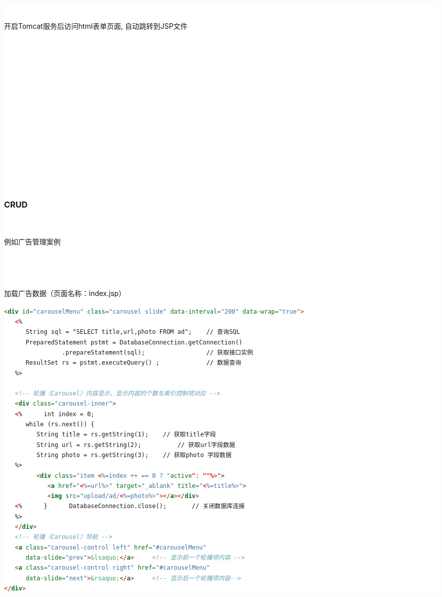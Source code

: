 ‍

开启Tomcat服务后访问html表单页面, 自动跳转到JSP文件

‍

‍

‍

‍

‍

‍

‍

‍

‍

### CRUD

‍

例如广告管理案例

‍

‍

加载广告数据（页面名称：index.jsp）

```html
<div id="carouselMenu" class="carousel slide" data-interval="200" data-wrap="true">
   <%
      String sql = "SELECT title,url,photo FROM ad"; 	// 查询SQL
      PreparedStatement pstmt = DatabaseConnection.getConnection()
            	.prepareStatement(sql);                	// 获取接口实例
      ResultSet rs = pstmt.executeQuery() ;           	// 数据查询
   %>

   <!-- 轮播（Carousel）内容显示，显示内容的个数与索引控制项对应 -->
   <div class="carousel-inner">
   <%      int index = 0;
      while (rs.next()) {
         String title = rs.getString(1); 	// 获取title字段
         String url = rs.getString(2); 			// 获取url字段数据
         String photo = rs.getString(3); 	// 获取photo 字段数据
   %>
         <div class="item <%=index ++ == 0 ? "active": ""%>">
            <a href="<%=url%>" target="_ablank" title="<%=title%>">
            <img src="upload/ad/<%=photo%>"></a></div>
   <%      }      DatabaseConnection.close();		// 关闭数据库连接
   %>
   </div>
   <!-- 轮播（Carousel）导航 -->
   <a class="carousel-control left" href="#carouselMenu"
      data-slide="prev">&lsaquo;</a>     <!-- 显示前一个轮播项内容 -->
   <a class="carousel-control right" href="#carouselMenu"
      data-slide="next">&rsaquo;</a>     <!-- 显示后一个轮播项内容-->
</div>

```
